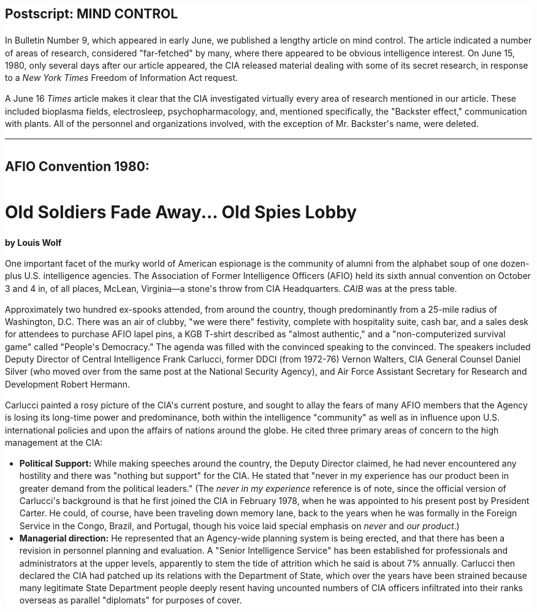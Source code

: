 ## Postscript: MIND CONTROL

In Bulletin Number 9, which appeared in early June, we published a lengthy article on mind control. The article indicated a number of areas of research, considered "far-fetched" by many, where there appeared to be obvious intelligence interest. On June 15, 1980, only several days after our article appeared, the CIA released material dealing with some of its secret research, in response to a *New York Times* Freedom of Information Act request.

A June 16 *Times* article makes it clear that the CIA investigated virtually every area of research mentioned in our article. These included bioplasma fields, electrosleep, psychopharmacology, and, mentioned specifically, the "Backster effect," communication with plants. All of the personnel and organizations involved, with the exception of Mr. Backster's name, were deleted.

---

## AFIO Convention 1980:
# Old Soldiers Fade Away... Old Spies Lobby
**by Louis Wolf**

One important facet of the murky world of American espionage is the community of alumni from the alphabet soup of one dozen-plus U.S. intelligence agencies. The Association of Former Intelligence Officers (AFIO) held its sixth annual convention on October 3 and 4 in, of all places, McLean, Virginia—a stone's throw from CIA Headquarters. *CAIB* was at the press table.

Approximately two hundred ex-spooks attended, from around the country, though predominantly from a 25-mile radius of Washington, D.C. There was an air of clubby, "we were there" festivity, complete with hospitality suite, cash bar, and a sales desk for attendees to purchase AFIO lapel pins, a KGB T-shirt described as "almost authentic," and a "non-computerized survival game" called "People's Democracy." The agenda was filled with the convinced speaking to the convinced. The speakers included Deputy Director of Central Intelligence Frank Carlucci, former DDCI (from 1972-76) Vernon Walters, CIA General Counsel Daniel Silver (who moved over from the same post at the National Security Agency), and Air Force Assistant Secretary for Research and Development Robert Hermann.

Carlucci painted a rosy picture of the CIA's current posture, and sought to allay the fears of many AFIO members that the Agency is losing its long-time power and predominance, both within the intelligence "community" as well as in influence upon U.S. international policies and upon the affairs of nations around the globe. He cited three primary areas of concern to the high management at the CIA:

*   **Political Support:** While making speeches around the country, the Deputy Director claimed, he had never encountered any hostility and there was "nothing but support" for the CIA. He stated that "never in my experience has our product been in greater demand from the political leaders." (The *never in my experience* reference is of note, since the official version of Carlucci's background is that he first joined the CIA in February 1978, when he was appointed to his present post by President Carter. He could, of course, have been traveling down memory lane, back to the years when he was formally in the Foreign Service in the Congo, Brazil, and Portugal, though his voice laid special emphasis on *never* and *our product*.)
*   **Managerial direction:** He represented that an Agency-wide planning system is being erected, and that there has been a revision in personnel planning and evaluation. A "Senior Intelligence Service" has been established for professionals and administrators at the upper levels, apparently to stem the tide of attrition which he said is about 7% annually. Carlucci then declared the CIA had patched up its relations with the Department of State, which over the years have been strained because many legitimate State Department people deeply resent having uncounted numbers of CIA officers infiltrated into their ranks overseas as parallel "diplomats" for purposes of cover.
